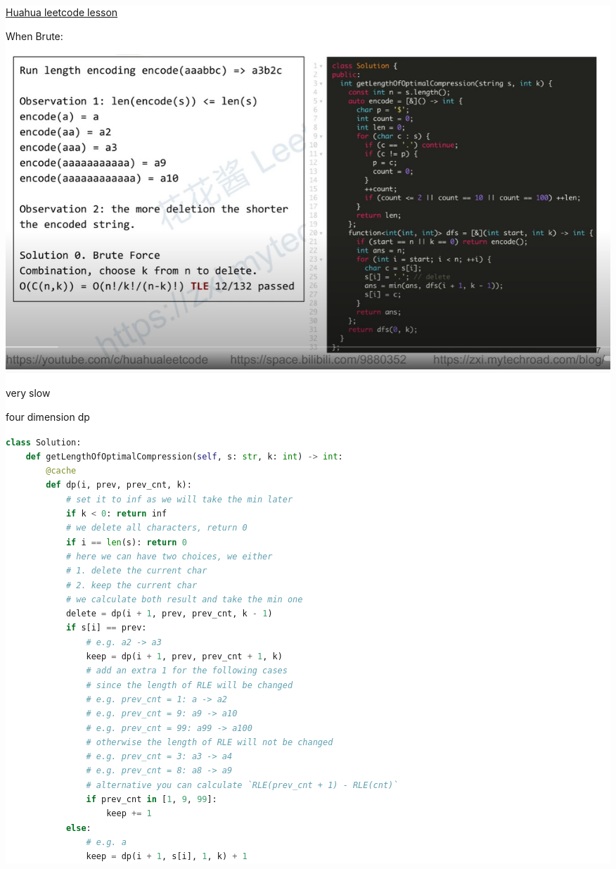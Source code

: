 [Huahua leetcode lesson](https://www.youtube.com/watch?v=UIK00l_AiPQ)

When Brute:

![1531](1531.jpg)

very slow

four dimension dp





```Python
class Solution:
    def getLengthOfOptimalCompression(self, s: str, k: int) -> int:
        @cache
        def dp(i, prev, prev_cnt, k):
            # set it to inf as we will take the min later
            if k < 0: return inf
            # we delete all characters, return 0
            if i == len(s): return 0
            # here we can have two choices, we either
            # 1. delete the current char
            # 2. keep the current char
            # we calculate both result and take the min one
            delete = dp(i + 1, prev, prev_cnt, k - 1)
            if s[i] == prev:
                # e.g. a2 -> a3
                keep = dp(i + 1, prev, prev_cnt + 1, k)
                # add an extra 1 for the following cases
                # since the length of RLE will be changed
                # e.g. prev_cnt = 1: a -> a2
                # e.g. prev_cnt = 9: a9 -> a10
                # e.g. prev_cnt = 99: a99 -> a100 
                # otherwise the length of RLE will not be changed
                # e.g. prev_cnt = 3: a3 -> a4
                # e.g. prev_cnt = 8: a8 -> a9
                # alternative you can calculate `RLE(prev_cnt + 1) - RLE(cnt)`
                if prev_cnt in [1, 9, 99]:
                    keep += 1
            else:
                # e.g. a
                keep = dp(i + 1, s[i], 1, k) + 1
```
